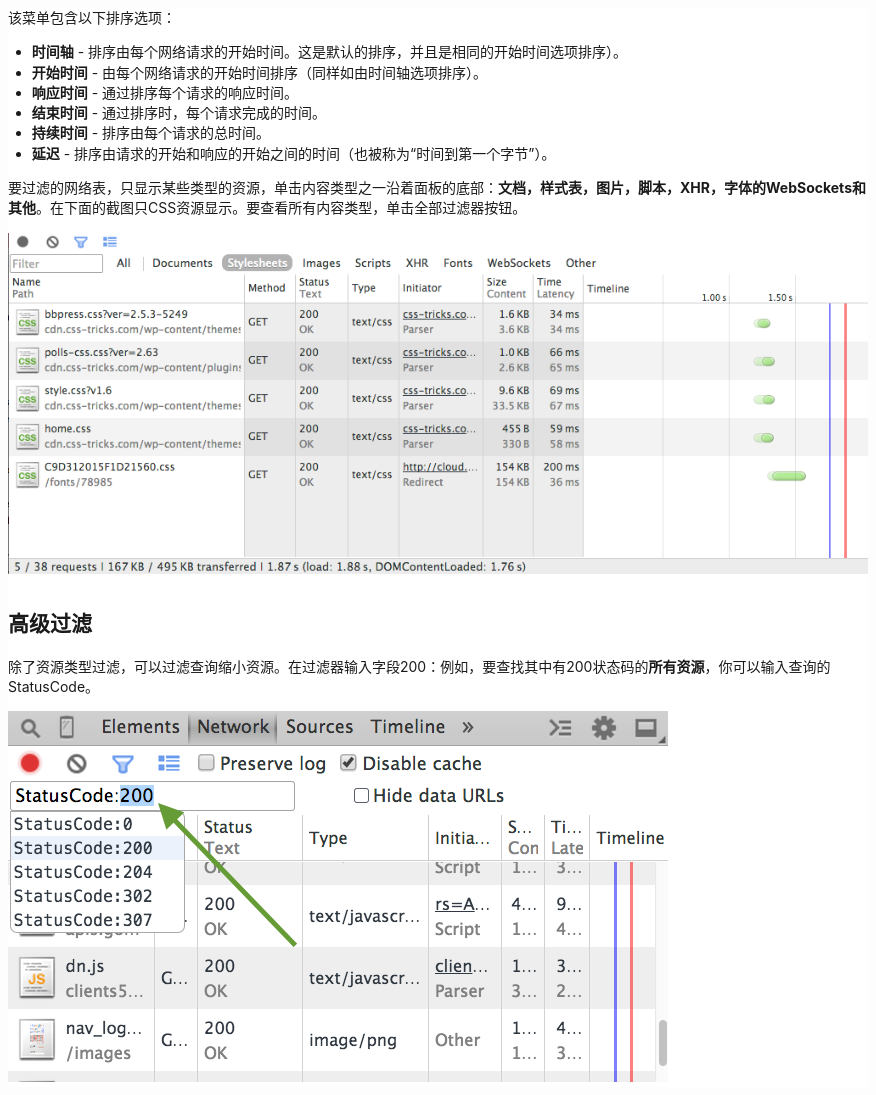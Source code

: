 该菜单包含以下排序选项：

+ **时间轴** - 排序由每个网络请求的开始时间。这是默认的排序，并且是相同的开始时间选项排序）。
+ **开始时间** - 由每个网络请求的开始时间排序（同样如由时间轴选项排序）。
+ **响应时间** - 通过排序每个请求的响应时间。
+ **结束时间** - 通过排序时，每个请求完成的时间。
+ **持续时间** - 排序由每个请求的总时间。
+ **延迟** - 排序由请求的开始和响应的开始之间的时间（也被称为“时间到第一个字节”）。

要过滤的网络表，只显示某些类型的资源，单击内容类型之一沿着面板的底部：**文档，样式表，图片，脚本，XHR，字体的WebSockets和其他**。在下面的截图只CSS资源显示。要查看所有内容类型，单击全部过滤器按钮。


![filter-type.png](images/filter-type.png)


## 高级过滤

除了资源类型过滤，可以过滤查询缩小资源。在过滤器输入字段200：例如，要查找其中有200状态码的**所有资源**，你可以输入查询的StatusCode。

![network-advanced-filter.png](images/network-advanced-filter.png)

